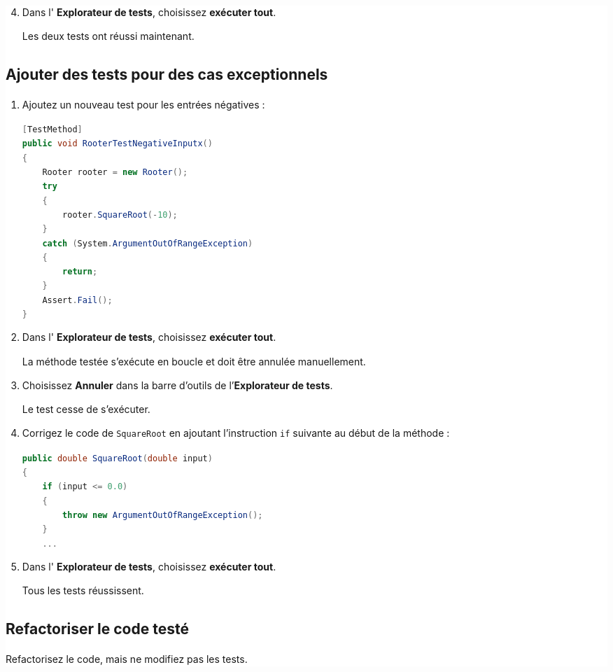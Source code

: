 4. Dans l' **Explorateur de tests**, choisissez **exécuter tout**.

   Les deux tests ont réussi maintenant.

## <a name="add-tests-for-exceptional-cases"></a>Ajouter des tests pour des cas exceptionnels

1. Ajoutez un nouveau test pour les entrées négatives :

    ```csharp
    [TestMethod]
    public void RooterTestNegativeInputx()
    {
        Rooter rooter = new Rooter();
        try
        {
            rooter.SquareRoot(-10);
        }
        catch (System.ArgumentOutOfRangeException)
        {
            return;
        }
        Assert.Fail();
    }
    ```

2. Dans l' **Explorateur de tests**, choisissez **exécuter tout**.

   La méthode testée s’exécute en boucle et doit être annulée manuellement.

3. Choisissez **Annuler** dans la barre d’outils de l’**Explorateur de tests**.

   Le test cesse de s’exécuter.

4. Corrigez le code de `SquareRoot` en ajoutant l’instruction `if` suivante au début de la méthode :

    ```csharp
    public double SquareRoot(double input)
    {
        if (input <= 0.0)
        {
            throw new ArgumentOutOfRangeException();
        }
        ...
    ```

5. Dans l' **Explorateur de tests**, choisissez **exécuter tout**.

   Tous les tests réussissent.

## <a name="refactor-the-code-under-test"></a>Refactoriser le code testé

Refactorisez le code, mais ne modifiez pas les tests.
